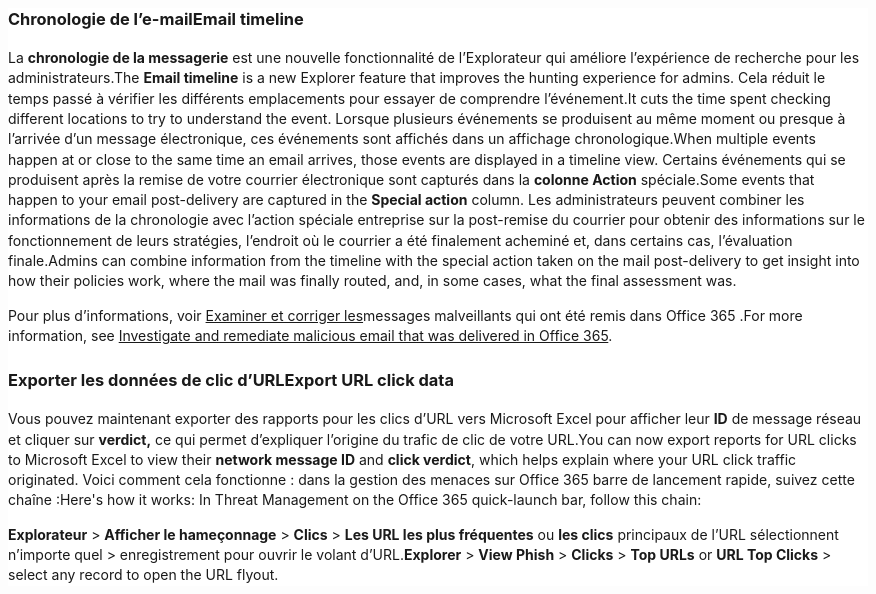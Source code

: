 ### <a name="email-timeline"></a><span data-ttu-id="4b46c-396">Chronologie de l’e-mail</span><span class="sxs-lookup"><span data-stu-id="4b46c-396">Email timeline</span></span>

<span data-ttu-id="4b46c-397">La **chronologie de la messagerie** est une nouvelle fonctionnalité de l’Explorateur qui améliore l’expérience de recherche pour les administrateurs.</span><span class="sxs-lookup"><span data-stu-id="4b46c-397">The **Email timeline** is a new Explorer feature that improves the hunting experience for admins.</span></span> <span data-ttu-id="4b46c-398">Cela réduit le temps passé à vérifier les différents emplacements pour essayer de comprendre l’événement.</span><span class="sxs-lookup"><span data-stu-id="4b46c-398">It cuts the time spent checking different locations to try to understand the event.</span></span> <span data-ttu-id="4b46c-399">Lorsque plusieurs événements se produisent au même moment ou presque à l’arrivée d’un message électronique, ces événements sont affichés dans un affichage chronologique.</span><span class="sxs-lookup"><span data-stu-id="4b46c-399">When multiple events happen at or close to the same time an email arrives, those events are displayed in a timeline view.</span></span> <span data-ttu-id="4b46c-400">Certains événements qui se produisent après la remise de votre courrier électronique sont capturés dans la **colonne Action** spéciale.</span><span class="sxs-lookup"><span data-stu-id="4b46c-400">Some events that happen to your email post-delivery are captured in the **Special action** column.</span></span> <span data-ttu-id="4b46c-401">Les administrateurs peuvent combiner les informations de la chronologie avec l’action spéciale entreprise sur la post-remise du courrier pour obtenir des informations sur le fonctionnement de leurs stratégies, l’endroit où le courrier a été finalement acheminé et, dans certains cas, l’évaluation finale.</span><span class="sxs-lookup"><span data-stu-id="4b46c-401">Admins can combine  information from the timeline with the special action taken on the mail post-delivery to get insight into how their policies work, where the mail was finally routed, and, in some cases, what the final assessment was.</span></span>

<span data-ttu-id="4b46c-402">Pour plus d’informations, voir [Examiner et corriger les](investigate-malicious-email-that-was-delivered.md)messages malveillants qui ont été remis dans Office 365 .</span><span class="sxs-lookup"><span data-stu-id="4b46c-402">For more information, see [Investigate and remediate malicious email that was delivered in Office 365](investigate-malicious-email-that-was-delivered.md).</span></span>

### <a name="export-url-click-data"></a><span data-ttu-id="4b46c-403">Exporter les données de clic d’URL</span><span class="sxs-lookup"><span data-stu-id="4b46c-403">Export URL click data</span></span>

<span data-ttu-id="4b46c-404">Vous pouvez maintenant exporter des rapports pour les clics d’URL vers Microsoft Excel pour afficher leur **ID** de message réseau et cliquer sur **verdict,** ce qui permet d’expliquer l’origine du trafic de clic de votre URL.</span><span class="sxs-lookup"><span data-stu-id="4b46c-404">You can now export reports for URL clicks to Microsoft Excel to view their **network message ID** and **click verdict**, which helps explain where your URL click traffic originated.</span></span> <span data-ttu-id="4b46c-405">Voici comment cela fonctionne : dans la gestion des menaces sur Office 365 barre de lancement rapide, suivez cette chaîne :</span><span class="sxs-lookup"><span data-stu-id="4b46c-405">Here's how it works: In Threat Management on the Office 365 quick-launch bar, follow this chain:</span></span>

<span data-ttu-id="4b46c-406">**Explorateur** \> **Afficher le hameçonnage** \> **Clics** \> **Les URL les plus fréquentes** ou **les clics** principaux de l’URL sélectionnent n’importe quel \> enregistrement pour ouvrir le volant d’URL.</span><span class="sxs-lookup"><span data-stu-id="4b46c-406">**Explorer** \> **View Phish** \> **Clicks** \> **Top URLs** or **URL Top Clicks** \> select any record to open the URL flyout.</span></span>
